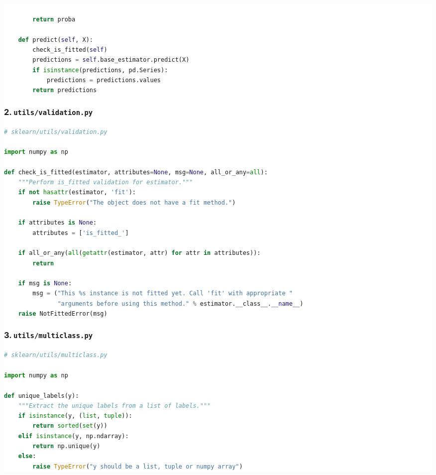 ```python

        return proba

    def predict(self, X):
        check_is_fitted(self)
        predictions = self.base_estimator.predict(X)
        if isinstance(predictions, pd.Series):
            predictions = predictions.values
        return predictions
```

### 2. `utils/validation.py`

```python
# sklearn/utils/validation.py

import numpy as np

def check_is_fitted(estimator, attributes=None, msg=None, all_or_any=all):
    """Perform is_fitted validation for estimator."""
    if not hasattr(estimator, 'fit'):
        raise TypeError("The object does not have a fit method.")

    if attributes is None:
        attributes = ['is_fitted_']

    if all_or_any(all(getattr(estimator, attr) for attr in attributes)):
        return

    if msg is None:
        msg = ("This %s instance is not fitted yet. Call 'fit' with appropriate "
               "arguments before using this method." % estimator.__class__.__name__)
    raise NotFittedError(msg)
```

### 3. `utils/multiclass.py`

```python
# sklearn/utils/multiclass.py

import numpy as np

def unique_labels(y):
    """Extract the unique labels from a list of labels."""
    if isinstance(y, (list, tuple)):
        return sorted(set(y))
    elif isinstance(y, np.ndarray):
        return np.unique(y)
    else:
        raise TypeError("y should be a list, tuple or numpy array")
```
